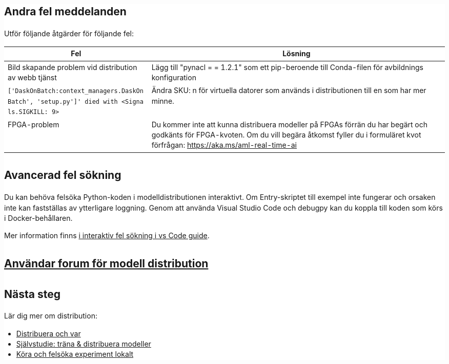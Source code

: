 ## <a name="other-error-messages"></a>Andra fel meddelanden

Utför följande åtgärder för följande fel:

|Fel  | Lösning  |
|---------|---------|
|Bild skapande problem vid distribution av webb tjänst     |  Lägg till "pynacl = = 1.2.1" som ett pip-beroende till Conda-filen för avbildnings konfiguration       |
|`['DaskOnBatch:context_managers.DaskOnBatch', 'setup.py']' died with <Signals.SIGKILL: 9>`     |   Ändra SKU: n för virtuella datorer som används i distributionen till en som har mer minne. |
|FPGA-problem     |  Du kommer inte att kunna distribuera modeller på FPGAs förrän du har begärt och godkänts för FPGA-kvoten. Om du vill begära åtkomst fyller du i formuläret kvot förfrågan: https://aka.ms/aml-real-time-ai       |

## <a name="advanced-debugging"></a>Avancerad fel sökning

Du kan behöva felsöka Python-koden i modelldistributionen interaktivt. Om Entry-skriptet till exempel inte fungerar och orsaken inte kan fastställas av ytterligare loggning. Genom att använda Visual Studio Code och debugpy kan du koppla till koden som körs i Docker-behållaren.

Mer information finns [i interaktiv fel sökning i vs Code guide](how-to-debug-visual-studio-code.md#debug-and-troubleshoot-deployments).

## <a name="model-deployment-user-forum"></a>[Användar forum för modell distribution](/answers/topics/azure-machine-learning-inference.html)

## <a name="next-steps"></a>Nästa steg

Lär dig mer om distribution:

* [Distribuera och var](how-to-deploy-and-where.md)
* [Självstudie: träna & distribuera modeller](tutorial-train-models-with-aml.md)
* [Köra och felsöka experiment lokalt](./how-to-debug-visual-studio-code.md)